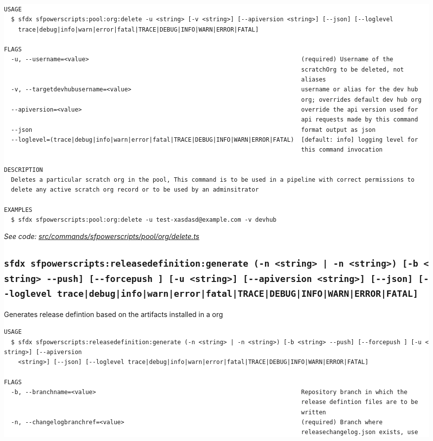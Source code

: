 ```
USAGE
  $ sfdx sfpowerscripts:pool:org:delete -u <string> [-v <string>] [--apiversion <string>] [--json] [--loglevel
    trace|debug|info|warn|error|fatal|TRACE|DEBUG|INFO|WARN|ERROR|FATAL]

FLAGS
  -u, --username=<value>                                                            (required) Username of the
                                                                                    scratchOrg to be deleted, not
                                                                                    aliases
  -v, --targetdevhubusername=<value>                                                username or alias for the dev hub
                                                                                    org; overrides default dev hub org
  --apiversion=<value>                                                              override the api version used for
                                                                                    api requests made by this command
  --json                                                                            format output as json
  --loglevel=(trace|debug|info|warn|error|fatal|TRACE|DEBUG|INFO|WARN|ERROR|FATAL)  [default: info] logging level for
                                                                                    this command invocation

DESCRIPTION
  Deletes a particular scratch org in the pool, This command is to be used in a pipeline with correct permissions to
  delete any active scratch org record or to be used by an adminsitrator

EXAMPLES
  $ sfdx sfpowerscripts:pool:org:delete -u test-xasdasd@example.com -v devhub
```

_See code:_ [_src/commands/sfpowerscripts/pool/org/delete.ts_](https://github.com/dxatscale/sfpowerscripts/blob/v15.6.0/src/commands/sfpowerscripts/pool/org/delete.ts)

## `sfdx sfpowerscripts:releasedefinition:generate (-n <string> | -n <string>) [-b <string> --push] [--forcepush ] [-u <string>] [--apiversion <string>] [--json] [--loglevel trace|debug|info|warn|error|fatal|TRACE|DEBUG|INFO|WARN|ERROR|FATAL]`

Generates release defintion based on the artifacts installed in a org

```
USAGE
  $ sfdx sfpowerscripts:releasedefinition:generate (-n <string> | -n <string>) [-b <string> --push] [--forcepush ] [-u <string>] [--apiversion
    <string>] [--json] [--loglevel trace|debug|info|warn|error|fatal|TRACE|DEBUG|INFO|WARN|ERROR|FATAL]

FLAGS
  -b, --branchname=<value>                                                          Repository branch in which the
                                                                                    release defintion files are to be
                                                                                    written
  -n, --changelogbranchref=<value>                                                  (required) Branch where
                                                                                    releasechangelog.json exists, use
```